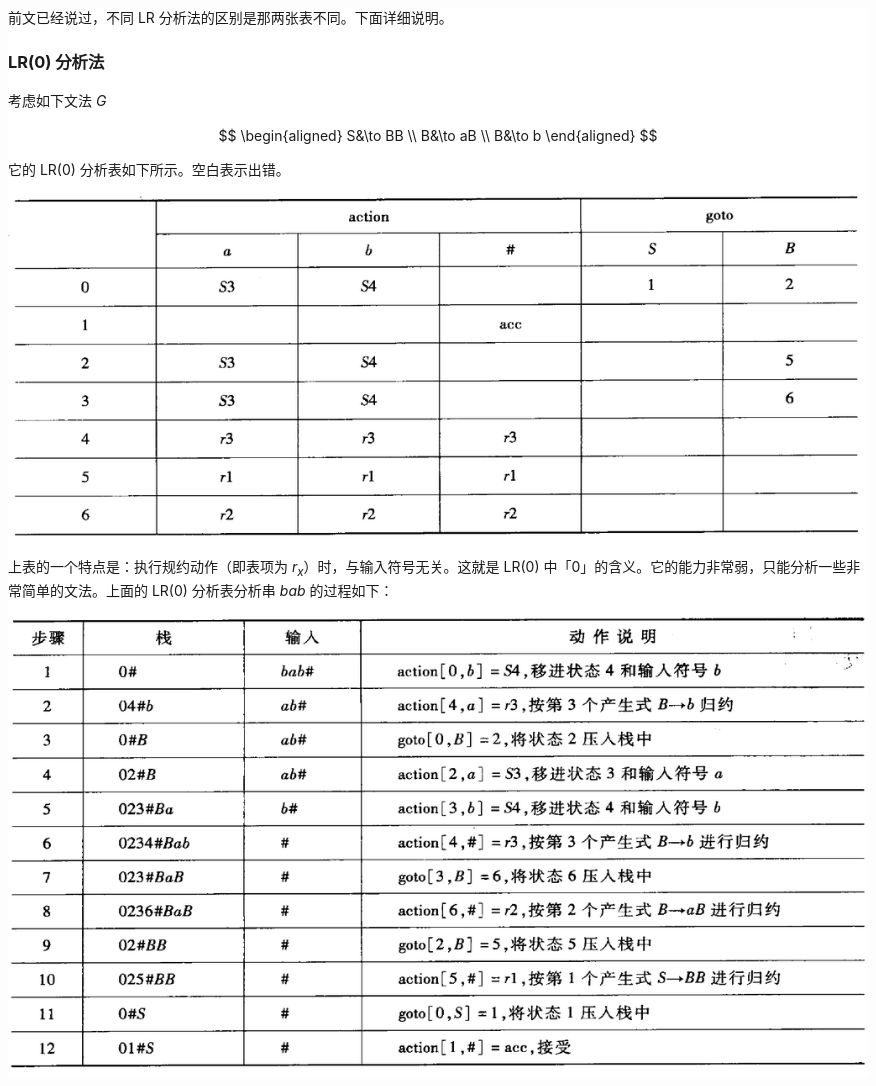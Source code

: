 前文已经说过，不同 LR 分析法的区别是那两张表不同。下面详细说明。

### LR(0) 分析法

考虑如下文法 $G$

$$
\begin{aligned}
  S&\to BB \\
  B&\to aB \\
  B&\to b
\end{aligned}
$$

它的 LR(0) 分析表如下所示。空白表示出错。

![Screenshot_20220930_115243](assets/Screenshot_20220930_115243-20220930115313-hgc8ncb.png)​

上表的一个特点是：执行规约动作（即表项为 $r_x$）时，与输入符号无关。这就是 LR(0) 中「0」的含义。它的能力非常弱，只能分析一些非常简单的文法。上面的 LR(0) 分析表分析串 $bab$ 的过程如下：

![Screenshot_20220930_182839](assets/Screenshot_20220930_182839-20220930182956-sicw4l0.png)​
